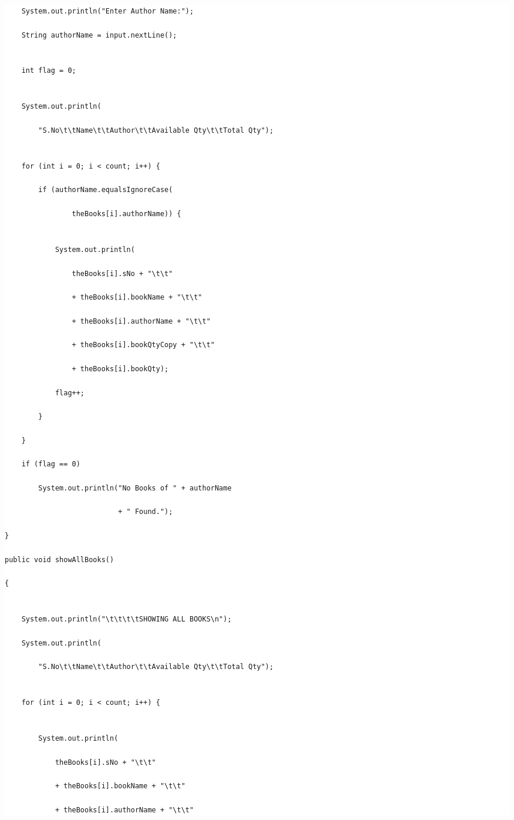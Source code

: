         System.out.println("Enter Author Name:");

        String authorName = input.nextLine();
 

        int flag = 0;
 

        System.out.println(

            "S.No\t\tName\t\tAuthor\t\tAvailable Qty\t\tTotal Qty");
 

        for (int i = 0; i < count; i++) {
 
            if (authorName.equalsIgnoreCase(

                    theBooks[i].authorName)) {
 

                System.out.println(

                    theBooks[i].sNo + "\t\t"

                    + theBooks[i].bookName + "\t\t"

                    + theBooks[i].authorName + "\t\t"

                    + theBooks[i].bookQtyCopy + "\t\t"

                    + theBooks[i].bookQty);

                flag++;

            }

        }
 
        if (flag == 0)

            System.out.println("No Books of " + authorName

                               + " Found.");

    }
 
    public void showAllBooks()

    {
 

        System.out.println("\t\t\t\tSHOWING ALL BOOKS\n");

        System.out.println(

            "S.No\t\tName\t\tAuthor\t\tAvailable Qty\t\tTotal Qty");
 

        for (int i = 0; i < count; i++) {
 

            System.out.println(

                theBooks[i].sNo + "\t\t"

                + theBooks[i].bookName + "\t\t"

                + theBooks[i].authorName + "\t\t"
